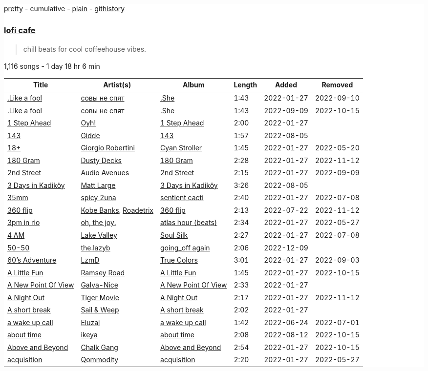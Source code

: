 [pretty](/playlists/pretty/37i9dQZF1DX9RwfGbeGQwP.md) - cumulative - [plain](/playlists/plain/37i9dQZF1DX9RwfGbeGQwP) - [githistory](https://github.githistory.xyz/mackorone/spotify-playlist-archive/blob/main/playlists/plain/37i9dQZF1DX9RwfGbeGQwP)

### [lofi cafe](https://open.spotify.com/playlist/37i9dQZF1DX9RwfGbeGQwP)

> chill beats for cool coffeehouse vibes.

1,116 songs - 1 day 18 hr 6 min

| Title | Artist(s) | Album | Length | Added | Removed |
|---|---|---|---|---|---|
| [.Like a fool](https://open.spotify.com/track/14xSzbGnD9bQWOiPJyuInc) | [совы не спят](https://open.spotify.com/artist/7mq1U4epG2wotVKowYPsTZ) | [.She](https://open.spotify.com/album/5BSLboqIdvj34O7GmyO7Dj) | 1:43 | 2022-01-27 | 2022-09-10 |
| [.Like a fool](https://open.spotify.com/track/7n87Oi2j5Us4eWhHu8zmpp) | [совы не спят](https://open.spotify.com/artist/7mq1U4epG2wotVKowYPsTZ) | [.She](https://open.spotify.com/album/6VOj1qdMD9IwgeSnyhM54l) | 1:43 | 2022-09-09 | 2022-10-15 |
| [1 Step Ahead](https://open.spotify.com/track/0UkpfwUKYe6uzYxhH3KnIB) | [Oyh!](https://open.spotify.com/artist/3md8n0ymZHbXmwbLocvzuJ) | [1 Step Ahead](https://open.spotify.com/album/2dP3R7ovDc4shHmI4ALjiR) | 2:00 | 2022-01-27 |  |
| [143](https://open.spotify.com/track/0ofSbJuaDQRThgOdsRAndd) | [Gidde](https://open.spotify.com/artist/5DwyCd0VM31aNwkklawG0l) | [143](https://open.spotify.com/album/6TI8St2osvFTUFyL22UK5T) | 1:57 | 2022-08-05 |  |
| [18+](https://open.spotify.com/track/4usEuG3E0kerFVVaKJizQ3) | [Giorgio Robertini](https://open.spotify.com/artist/3CfYXa3IM5nDW2rzaVRQRV) | [Cyan Stroller](https://open.spotify.com/album/3cnALOy7T6USEL8N6Nps4Y) | 1:45 | 2022-01-27 | 2022-05-20 |
| [180 Gram](https://open.spotify.com/track/3mpF3RIt6EfMnQPuFqcTwI) | [Dusty Decks](https://open.spotify.com/artist/5mWkhlLhHU9FKT8vU8lBIR) | [180 Gram](https://open.spotify.com/album/2ejjB1ZMhxYv88ydHXYdxE) | 2:28 | 2022-01-27 | 2022-11-12 |
| [2nd Street](https://open.spotify.com/track/4PWPgaEdMz3I27n5dYqnUm) | [Audio Avenues](https://open.spotify.com/artist/0iZT2heKINuMrvU92ce9yj) | [2nd Street](https://open.spotify.com/album/6M3AHZbb57FSvAYcxgFYBC) | 2:15 | 2022-01-27 | 2022-09-09 |
| [3 Days in Kadiköy](https://open.spotify.com/track/5XsrMxCmiQsx7zaRn4t3W2) | [Matt Large](https://open.spotify.com/artist/107WzwlsOTR6Nxnw2kPHd3) | [3 Days in Kadiköy](https://open.spotify.com/album/4NTCO1AWaPe4uW7TfTwp2T) | 3:26 | 2022-08-05 |  |
| [35mm](https://open.spotify.com/track/1194YStqBdRk65zZ35cUKN) | [spicy 2una](https://open.spotify.com/artist/6NhAapXo2kbcvPVmAyTm48) | [sentient cacti](https://open.spotify.com/album/2ChMdOdljodE0E8rqraUFg) | 2:40 | 2022-01-27 | 2022-07-08 |
| [360 flip](https://open.spotify.com/track/3XluTZpovHAGuhh9N8dyhw) | [Kobe Banks](https://open.spotify.com/artist/5oNNblNaS9wcfoe7iYO4HI), [Roadetrix](https://open.spotify.com/artist/7Md5xGlvby3sPI2NLkbYlv) | [360 flip](https://open.spotify.com/album/2u6eSjXD1EU5iwLZ4DT39R) | 2:13 | 2022-07-22 | 2022-11-12 |
| [3pm in rio](https://open.spotify.com/track/5QjijJAuTsnBf0rN8i0qON) | [oh, the joy.](https://open.spotify.com/artist/6kqOxJqJ4r4cIlbYR4GbP4) | [atlas hour \(beats\)](https://open.spotify.com/album/7kOTYw3JrGwU5LHFWThdK0) | 2:34 | 2022-01-27 | 2022-05-27 |
| [4 AM](https://open.spotify.com/track/1e9QYfVecpOpvcmRkQEK0e) | [Lake Valley](https://open.spotify.com/artist/7sXI0WtuyDELsesS7kW4qF) | [Soul Silk](https://open.spotify.com/album/5pNYYDEA83XcuAykmfjRn9) | 2:27 | 2022-01-27 | 2022-07-08 |
| [50\-50](https://open.spotify.com/track/0hfL54qtzfUnqNazo6dgxx) | [the.lazyb](https://open.spotify.com/artist/4KtU6swIBacJ3KHFMJliOD) | [going\_off again](https://open.spotify.com/album/2lnp2EGYUlurhxgX6FYiWB) | 2:06 | 2022-12-09 |  |
| [60’s Adventure](https://open.spotify.com/track/0oeHdQcJibTp99ulHe40un) | [LzmD](https://open.spotify.com/artist/6yUTk9DYrsGPhR8s181E53) | [True Colors](https://open.spotify.com/album/3Js7aNPgKMbdLoc60Up6pY) | 3:01 | 2022-01-27 | 2022-09-03 |
| [A Little Fun](https://open.spotify.com/track/0XhvH5KqEZojtZFXmJ4dZd) | [Ramsey Road](https://open.spotify.com/artist/6GdTXXdGQ99ZVTnTPkSwLm) | [A Little Fun](https://open.spotify.com/album/4eyCrIYNTa8bDAGs8hbNsY) | 1:45 | 2022-01-27 | 2022-10-15 |
| [A New Point Of View](https://open.spotify.com/track/1dUeNKbbSLpsi0SG8QUq2g) | [Galva\-Nice](https://open.spotify.com/artist/1bKtP3B1PRR916WGM3Morj) | [A New Point Of View](https://open.spotify.com/album/79je3L7llHxNAIrWxQu0Ms) | 2:33 | 2022-01-27 |  |
| [A Night Out](https://open.spotify.com/track/24HOrMOXoDhw0s4uJVTmij) | [Tiger Movie](https://open.spotify.com/artist/1XDpB5sGAzaiBV1qFYs84m) | [A Night Out](https://open.spotify.com/album/0dM0kJYP8ayl3bNnfEc8jA) | 2:17 | 2022-01-27 | 2022-11-12 |
| [A short break](https://open.spotify.com/track/6i2DGyzis8BuUJRnzbill2) | [Sail & Weep](https://open.spotify.com/artist/1ufnSHs8Qsy6u9d5hQo4Ao) | [A short break](https://open.spotify.com/album/2dARGp3nfUoyTl8JaNuq8E) | 2:02 | 2022-01-27 |  |
| [a wake up call](https://open.spotify.com/track/5ffWjMOfwqAZk3yhQ54Fxo) | [Eluzai](https://open.spotify.com/artist/2N0c1H0QXGAfZQHASg7ir4) | [a wake up call](https://open.spotify.com/album/7dEPPY0GcPKWF44deCSvIC) | 1:42 | 2022-06-24 | 2022-07-01 |
| [about time](https://open.spotify.com/track/5LHQAznAq1DcRK8MAmqH7j) | [ikeya](https://open.spotify.com/artist/2e73H5MAdAthb0wmHPgsvq) | [about time](https://open.spotify.com/album/3LVC216g3ojQmjoVyy59UD) | 2:08 | 2022-08-12 | 2022-10-15 |
| [Above and Beyond](https://open.spotify.com/track/0qJu4CH53vfwJcrfG3teZt) | [Chalk Gang](https://open.spotify.com/artist/7nKTvkyNv3iatiJ0A4lBr7) | [Above and Beyond](https://open.spotify.com/album/5yYaNuuxG6grkT4TJl8NBO) | 2:54 | 2022-01-27 | 2022-10-15 |
| [acquisition](https://open.spotify.com/track/7buYOHsb089M4o8ni7v0Dv) | [Qommodity](https://open.spotify.com/artist/5Pts11yzPI5Qsl7PmTed5P) | [acquisition](https://open.spotify.com/album/2tz6JxLyQyPxONMlRE3Ner) | 2:20 | 2022-01-27 | 2022-05-27 |